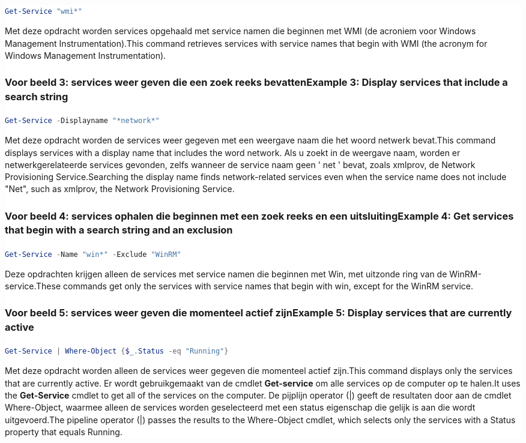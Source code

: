 ```powershell
Get-Service "wmi*"
```

<span data-ttu-id="e3457-119">Met deze opdracht worden services opgehaald met service namen die beginnen met WMI (de acroniem voor Windows Management Instrumentation).</span><span class="sxs-lookup"><span data-stu-id="e3457-119">This command retrieves services with service names that begin with WMI (the acronym for Windows Management Instrumentation).</span></span>

### <span data-ttu-id="e3457-120">Voor beeld 3: services weer geven die een zoek reeks bevatten</span><span class="sxs-lookup"><span data-stu-id="e3457-120">Example 3: Display services that include a search string</span></span>

```powershell
Get-Service -Displayname "*network*"
```

<span data-ttu-id="e3457-121">Met deze opdracht worden de services weer gegeven met een weergave naam die het woord netwerk bevat.</span><span class="sxs-lookup"><span data-stu-id="e3457-121">This command displays services with a display name that includes the word network.</span></span>
<span data-ttu-id="e3457-122">Als u zoekt in de weergave naam, worden er netwerkgerelateerde services gevonden, zelfs wanneer de service naam geen ' net ' bevat, zoals xmlprov, de Network Provisioning Service.</span><span class="sxs-lookup"><span data-stu-id="e3457-122">Searching the display name finds network-related services even when the service name does not include "Net", such as xmlprov, the Network Provisioning Service.</span></span>

### <span data-ttu-id="e3457-123">Voor beeld 4: services ophalen die beginnen met een zoek reeks en een uitsluiting</span><span class="sxs-lookup"><span data-stu-id="e3457-123">Example 4: Get services that begin with a search string and an exclusion</span></span>

```powershell
Get-Service -Name "win*" -Exclude "WinRM"
```

<span data-ttu-id="e3457-124">Deze opdrachten krijgen alleen de services met service namen die beginnen met Win, met uitzonde ring van de WinRM-service.</span><span class="sxs-lookup"><span data-stu-id="e3457-124">These commands get only the services with service names that begin with win, except for the WinRM service.</span></span>

### <span data-ttu-id="e3457-125">Voor beeld 5: services weer geven die momenteel actief zijn</span><span class="sxs-lookup"><span data-stu-id="e3457-125">Example 5: Display services that are currently active</span></span>

```powershell
Get-Service | Where-Object {$_.Status -eq "Running"}
```

<span data-ttu-id="e3457-126">Met deze opdracht worden alleen de services weer gegeven die momenteel actief zijn.</span><span class="sxs-lookup"><span data-stu-id="e3457-126">This command displays only the services that are currently active.</span></span>
<span data-ttu-id="e3457-127">Er wordt gebruikgemaakt van de cmdlet **Get-service** om alle services op de computer op te halen.</span><span class="sxs-lookup"><span data-stu-id="e3457-127">It uses the **Get-Service** cmdlet to get all of the services on the computer.</span></span>
<span data-ttu-id="e3457-128">De pijplijn operator (|) geeft de resultaten door aan de cmdlet Where-Object, waarmee alleen de services worden geselecteerd met een status eigenschap die gelijk is aan die wordt uitgevoerd.</span><span class="sxs-lookup"><span data-stu-id="e3457-128">The pipeline operator (|) passes the results to the Where-Object cmdlet, which selects only the services with a Status property that equals Running.</span></span>
